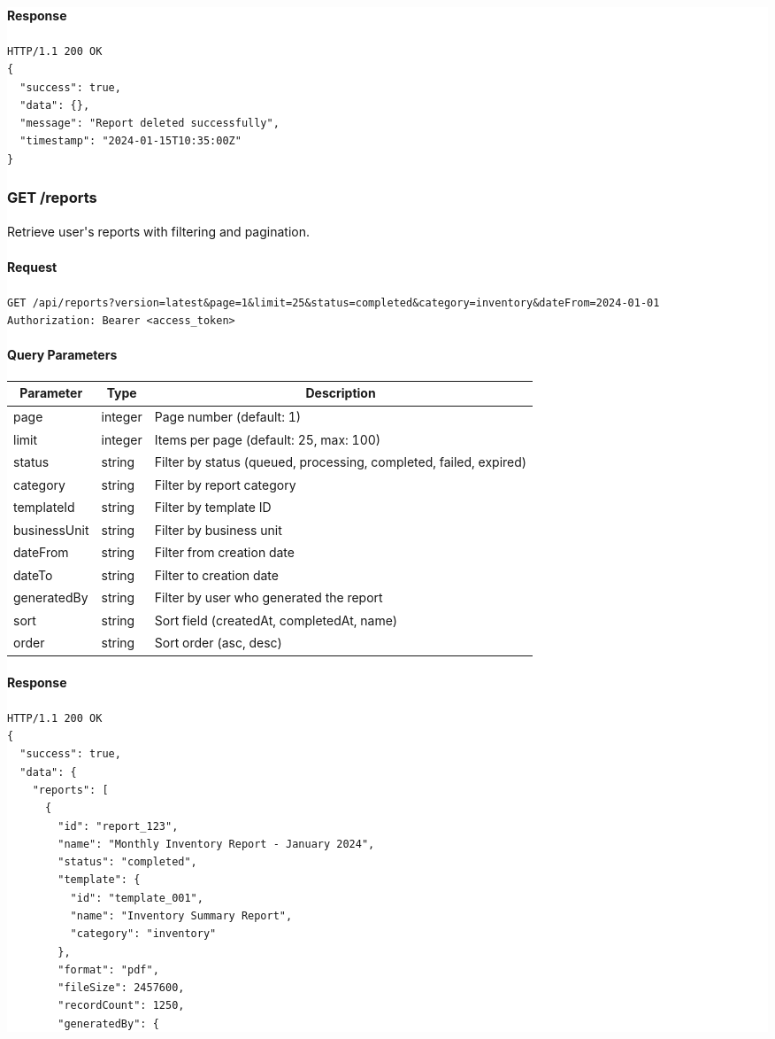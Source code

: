 #### Response
```http
HTTP/1.1 200 OK
{
  "success": true,
  "data": {},
  "message": "Report deleted successfully",
  "timestamp": "2024-01-15T10:35:00Z"
}
```

### GET /reports
Retrieve user's reports with filtering and pagination.

#### Request
```http
GET /api/reports?version=latest&page=1&limit=25&status=completed&category=inventory&dateFrom=2024-01-01
Authorization: Bearer <access_token>
```

#### Query Parameters
| Parameter | Type | Description |
|-----------|------|-------------|
| page | integer | Page number (default: 1) |
| limit | integer | Items per page (default: 25, max: 100) |
| status | string | Filter by status (queued, processing, completed, failed, expired) |
| category | string | Filter by report category |
| templateId | string | Filter by template ID |
| businessUnit | string | Filter by business unit |
| dateFrom | string | Filter from creation date |
| dateTo | string | Filter to creation date |
| generatedBy | string | Filter by user who generated the report |
| sort | string | Sort field (createdAt, completedAt, name) |
| order | string | Sort order (asc, desc) |

#### Response
```http
HTTP/1.1 200 OK
{
  "success": true,
  "data": {
    "reports": [
      {
        "id": "report_123",
        "name": "Monthly Inventory Report - January 2024",
        "status": "completed",
        "template": {
          "id": "template_001",
          "name": "Inventory Summary Report",
          "category": "inventory"
        },
        "format": "pdf",
        "fileSize": 2457600,
        "recordCount": 1250,
        "generatedBy": {
```